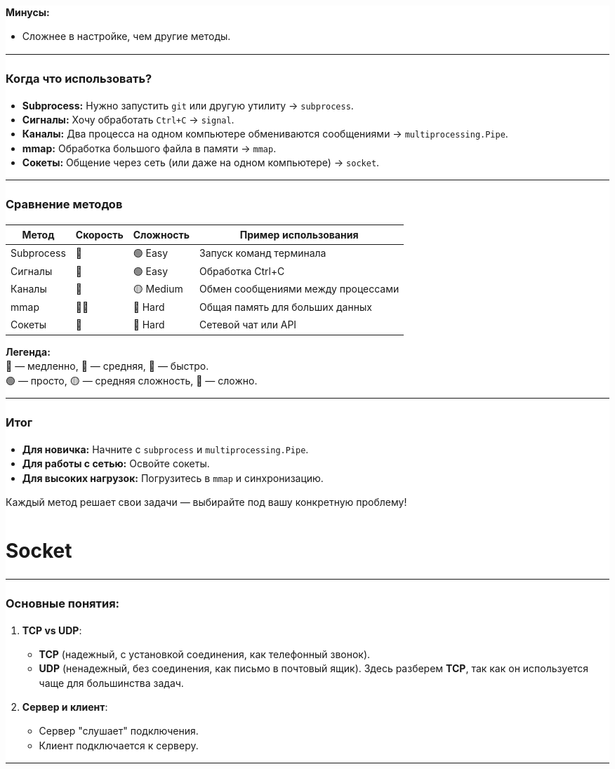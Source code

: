 **Минусы:**  
- Сложнее в настройке, чем другие методы.

---

### **Когда что использовать?**
- **Subprocess:** Нужно запустить `git` или другую утилиту → `subprocess`.
- **Сигналы:** Хочу обработать `Ctrl+C` → `signal`.
- **Каналы:** Два процесса на одном компьютере обмениваются сообщениями → `multiprocessing.Pipe`.
- **mmap:** Обработка большого файла в памяти → `mmap`.
- **Сокеты:** Общение через сеть (или даже на одном компьютере) → `socket`.

---

### **Сравнение методов**
| Метод         | Скорость | Сложность | Пример использования              |
|---------------|----------|-----------|------------------------------------|
| Subprocess    | 🐢       | 🟢 Easy    | Запуск команд терминала           |
| Сигналы       | 🚀       | 🟢 Easy    | Обработка Ctrl+C                  |
| Каналы        | 🐇       | 🟡 Medium  | Обмен сообщениями между процессами|
| mmap          | 🚀🚀     | 🔴 Hard    | Общая память для больших данных   |
| Сокеты        | 🐇       | 🔴 Hard    | Сетевой чат или API               |

**Легенда:**  
🐢 — медленно, 🐇 — средняя, 🚀 — быстро.  
🟢 — просто, 🟡 — средняя сложность, 🔴 — сложно.

---

### **Итог**
- **Для новичка:** Начните с `subprocess` и `multiprocessing.Pipe`.  
- **Для работы с сетью:** Освойте сокеты.  
- **Для высоких нагрузок:** Погрузитесь в `mmap` и синхронизацию.  

Каждый метод решает свои задачи — выбирайте под вашу конкретную проблему!


# Socket
---

### Основные понятия:
1. **TCP vs UDP**:
   - **TCP** (надежный, с установкой соединения, как телефонный звонок).
   - **UDP** (ненадежный, без соединения, как письмо в почтовый ящик).
   Здесь разберем **TCP**, так как он используется чаще для большинства задач.

2. **Сервер и клиент**:
   - Сервер "слушает" подключения.
   - Клиент подключается к серверу.

---
